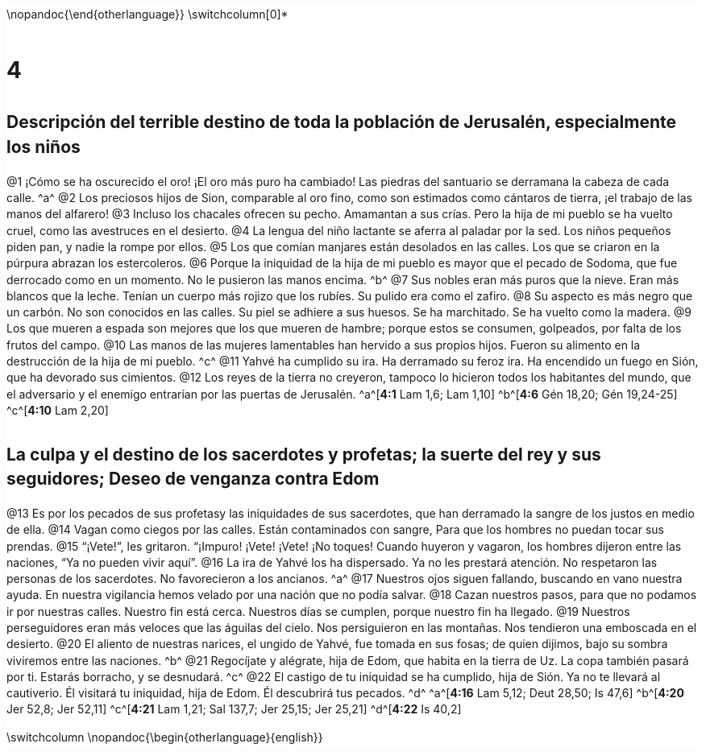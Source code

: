 \nopandoc{\end{otherlanguage}}
\switchcolumn[0]*

# 4
## Descripción del terrible destino de toda la población de Jerusalén, especialmente los niños
@1 ¡Cómo se ha oscurecido el oro! ¡El oro más puro ha cambiado! Las piedras del santuario se derramana la cabeza de cada calle. ^a^ @2 Los preciosos hijos de Sion, comparable al oro fino, como son estimados como cántaros de tierra, ¡el trabajo de las manos del alfarero! @3 Incluso los chacales ofrecen su pecho. Amamantan a sus crías. Pero la hija de mi pueblo se ha vuelto cruel, como las avestruces en el desierto. @4 La lengua del niño lactante se aferra al paladar por la sed. Los niños pequeños piden pan, y nadie la rompe por ellos. @5 Los que comían manjares están desolados en las calles. Los que se criaron en la púrpura abrazan los estercoleros. @6 Porque la iniquidad de la hija de mi pueblo es mayor que el pecado de Sodoma, que fue derrocado como en un momento. No le pusieron las manos encima. ^b^ @7 Sus nobles eran más puros que la nieve. Eran más blancos que la leche. Tenían un cuerpo más rojizo que los rubíes. Su pulido era como el zafiro. @8 Su aspecto es más negro que un carbón. No son conocidos en las calles. Su piel se adhiere a sus huesos. Se ha marchitado. Se ha vuelto como la madera. @9 Los que mueren a espada son mejores que los que mueren de hambre; porque estos se consumen, golpeados, por falta de los frutos del campo. @10 Las manos de las mujeres lamentables han hervido a sus propios hijos. Fueron su alimento en la destrucción de la hija de mi pueblo. ^c^ @11 Yahvé ha cumplido su ira. Ha derramado su feroz ira. Ha encendido un fuego en Sión, que ha devorado sus cimientos. @12 Los reyes de la tierra no creyeron, tampoco lo hicieron todos los habitantes del mundo, que el adversario y el enemigo entrarían por las puertas de Jerusalén.
^a^[**4:1** Lam 1,6; Lam 1,10] ^b^[**4:6** Gén 18,20; Gén 19,24-25] ^c^[**4:10** Lam 2,20]

## La culpa y el destino de los sacerdotes y profetas; la suerte del rey y sus seguidores; Deseo de venganza contra Edom
@13 Es por los pecados de sus profetasy las iniquidades de sus sacerdotes, que han derramado la sangre de los justos en medio de ella. @14 Vagan como ciegos por las calles. Están contaminados con sangre, Para que los hombres no puedan tocar sus prendas. @15 “¡Vete!”, les gritaron. “¡Impuro! ¡Vete! ¡Vete! ¡No toques! Cuando huyeron y vagaron, los hombres dijeron entre las naciones, “Ya no pueden vivir aquí”. @16 La ira de Yahvé los ha dispersado. Ya no les prestará atención. No respetaron las personas de los sacerdotes. No favorecieron a los ancianos. ^a^ @17 Nuestros ojos siguen fallando, buscando en vano nuestra ayuda. En nuestra vigilancia hemos velado por una nación que no podía salvar. @18 Cazan nuestros pasos, para que no podamos ir por nuestras calles. Nuestro fin está cerca. Nuestros días se cumplen, porque nuestro fin ha llegado. @19 Nuestros perseguidores eran más veloces que las águilas del cielo. Nos persiguieron en las montañas. Nos tendieron una emboscada en el desierto. @20 El aliento de nuestras narices, el ungido de Yahvé, fue tomada en sus fosas; de quien dijimos, bajo su sombra viviremos entre las naciones. ^b^ @21 Regocíjate y alégrate, hija de Edom, que habita en la tierra de Uz. La copa también pasará por ti. Estarás borracho, y se desnudará. ^c^ @22 El castigo de tu iniquidad se ha cumplido, hija de Sión. Ya no te llevará al cautiverio. Él visitará tu iniquidad, hija de Edom. Él descubrirá tus pecados. ^d^
^a^[**4:16** Lam 5,12; Deut 28,50; Is 47,6] ^b^[**4:20** Jer 52,8; Jer 52,11] ^c^[**4:21** Lam 1,21; Sal 137,7; Jer 25,15; Jer 25,21] ^d^[**4:22** Is 40,2]

\switchcolumn
\nopandoc{\begin{otherlanguage}{english}}
